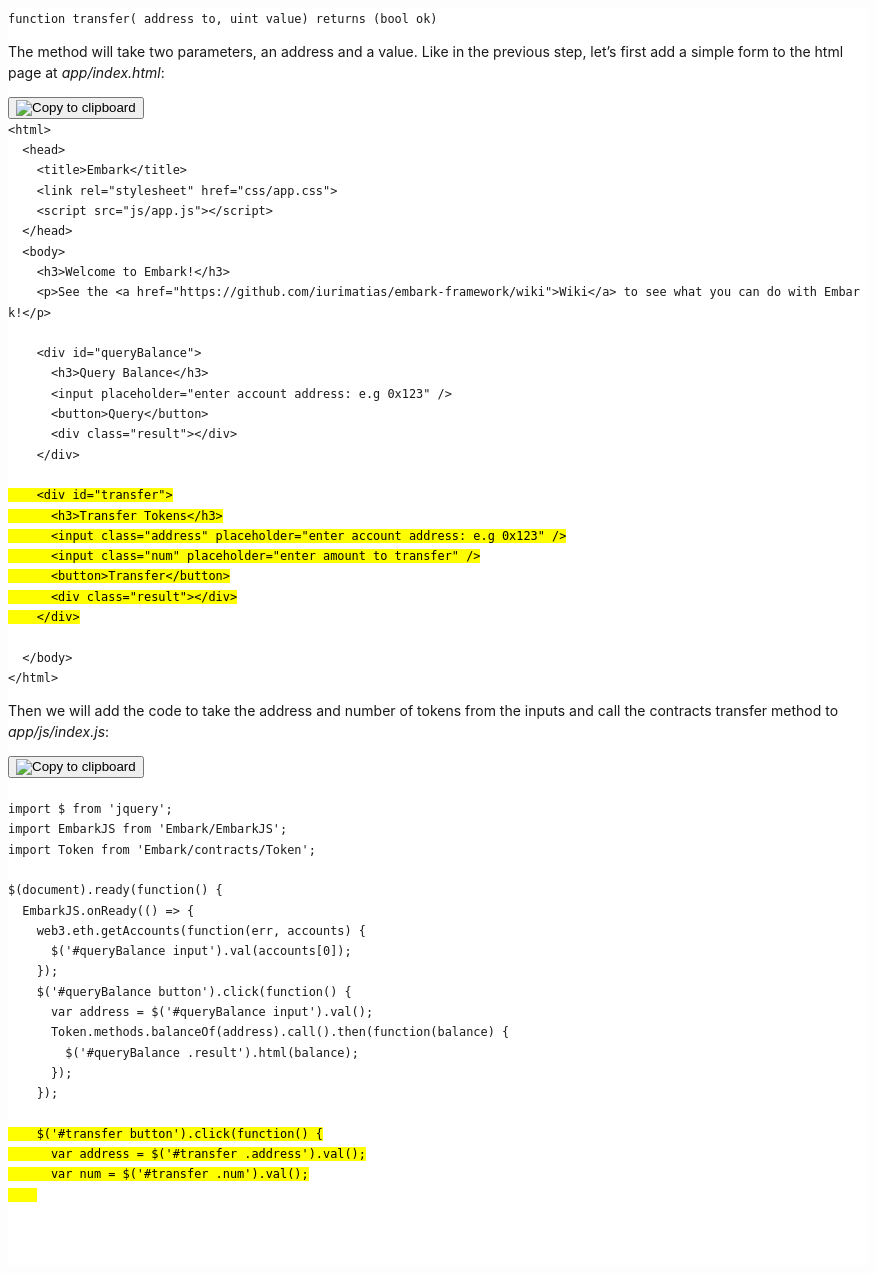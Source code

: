 <pre><code class="solidity">function transfer( address to, uint value) returns (bool ok)</code></pre>

The method will take two parameters, an address and a value. Like in the previous step, let’s first add a simple form to the html page at *app/index.html*:

<pre>
<button class="btn" data-clipboard-target="#code-10"><img class="clippy" width="13" src="/img/clippy.svg" alt="Copy to clipboard"></button>
<code class="xml">&lt;html&gt;
  &lt;head&gt;
    &lt;title&gt;Embark&lt;/title&gt;
    &lt;link rel=&quot;stylesheet&quot; href=&quot;css/app.css&quot;&gt;
    &lt;script src=&quot;js/app.js&quot;&gt;&lt;/script&gt;
  &lt;/head&gt;
  &lt;body&gt;
    &lt;h3&gt;Welcome to Embark!&lt;/h3&gt;
    &lt;p&gt;See the &lt;a href=&quot;https://github.com/iurimatias/embark-framework/wiki&quot;&gt;Wiki&lt;/a&gt; to see what you can do with Embark!&lt;/p&gt;

    &lt;div id=&quot;queryBalance&quot;&gt;
      &lt;h3&gt;Query Balance&lt;/h3&gt;
      &lt;input placeholder=&quot;enter account address: e.g 0x123&quot; /&gt;
      &lt;button&gt;Query&lt;/button&gt;
      &lt;div class=&quot;result&quot;&gt;&lt;/div&gt;
    &lt;/div&gt;
<mark id="code-10" class="highlight-inline">
    &lt;div id=&quot;transfer&quot;&gt;
      &lt;h3&gt;Transfer Tokens&lt;/h3&gt;
      &lt;input class=&quot;address&quot; placeholder=&quot;enter account address: e.g 0x123&quot; /&gt;
      &lt;input class=&quot;num&quot; placeholder=&quot;enter amount to transfer&quot; /&gt;
      &lt;button&gt;Transfer&lt;/button&gt;
      &lt;div class=&quot;result&quot;&gt;&lt;/div&gt;
    &lt;/div&gt;
</mark>
  &lt;/body&gt;
&lt;/html&gt;
</code></pre>

Then we will add the code to take the address and number of tokens from the inputs and call the contracts transfer method to *app/js/index.js*:

<pre>
<button class="btn" data-clipboard-target="#code-11"><img class="clippy" width="13" src="/img/clippy.svg" alt="Copy to clipboard"></button>
<code class="javascript">
import $ from 'jquery';
import EmbarkJS from 'Embark/EmbarkJS';
import Token from 'Embark/contracts/Token';

$(document).ready(function() {
  EmbarkJS.onReady(() => {
    web3.eth.getAccounts(function(err, accounts) {
      $('#queryBalance input').val(accounts[0]);
    });
    $('#queryBalance button').click(function() {
      var address = $('#queryBalance input').val();
      Token.methods.balanceOf(address).call().then(function(balance) {
        $('#queryBalance .result').html(balance);
      });
    });
    <mark id="code-11" class="highlight-inline">
    $('#transfer button').click(function() {
      var address = $('#transfer .address').val();
      var num = $('#transfer .num').val();
    